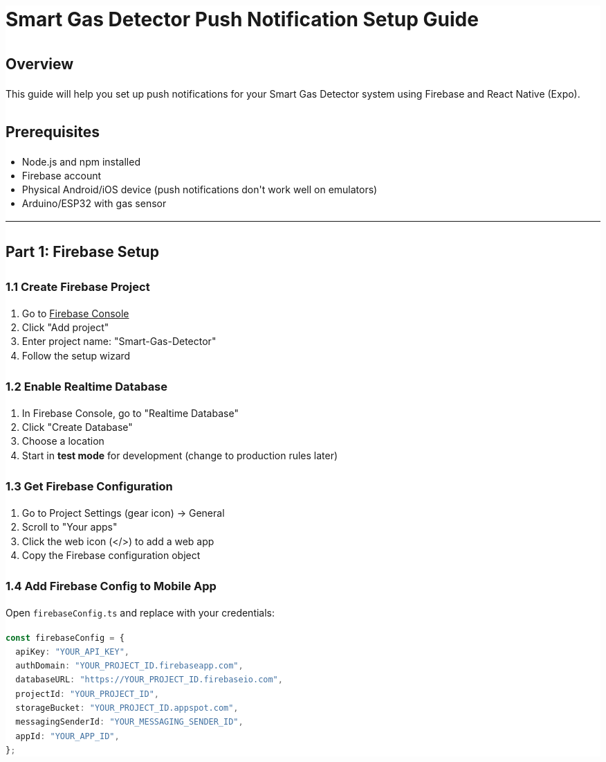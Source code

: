 # Smart Gas Detector Push Notification Setup Guide

## Overview

This guide will help you set up push notifications for your Smart Gas Detector system using Firebase and React Native (Expo).

## Prerequisites

- Node.js and npm installed
- Firebase account
- Physical Android/iOS device (push notifications don't work well on emulators)
- Arduino/ESP32 with gas sensor

---

## Part 1: Firebase Setup

### 1.1 Create Firebase Project

1. Go to [Firebase Console](https://console.firebase.google.com/)
2. Click "Add project"
3. Enter project name: "Smart-Gas-Detector"
4. Follow the setup wizard

### 1.2 Enable Realtime Database

1. In Firebase Console, go to "Realtime Database"
2. Click "Create Database"
3. Choose a location
4. Start in **test mode** for development (change to production rules later)

### 1.3 Get Firebase Configuration

1. Go to Project Settings (gear icon) → General
2. Scroll to "Your apps"
3. Click the web icon (</>) to add a web app
4. Copy the Firebase configuration object

### 1.4 Add Firebase Config to Mobile App

Open `firebaseConfig.ts` and replace with your credentials:

```typescript
const firebaseConfig = {
  apiKey: "YOUR_API_KEY",
  authDomain: "YOUR_PROJECT_ID.firebaseapp.com",
  databaseURL: "https://YOUR_PROJECT_ID.firebaseio.com",
  projectId: "YOUR_PROJECT_ID",
  storageBucket: "YOUR_PROJECT_ID.appspot.com",
  messagingSenderId: "YOUR_MESSAGING_SENDER_ID",
  appId: "YOUR_APP_ID",
};
```
